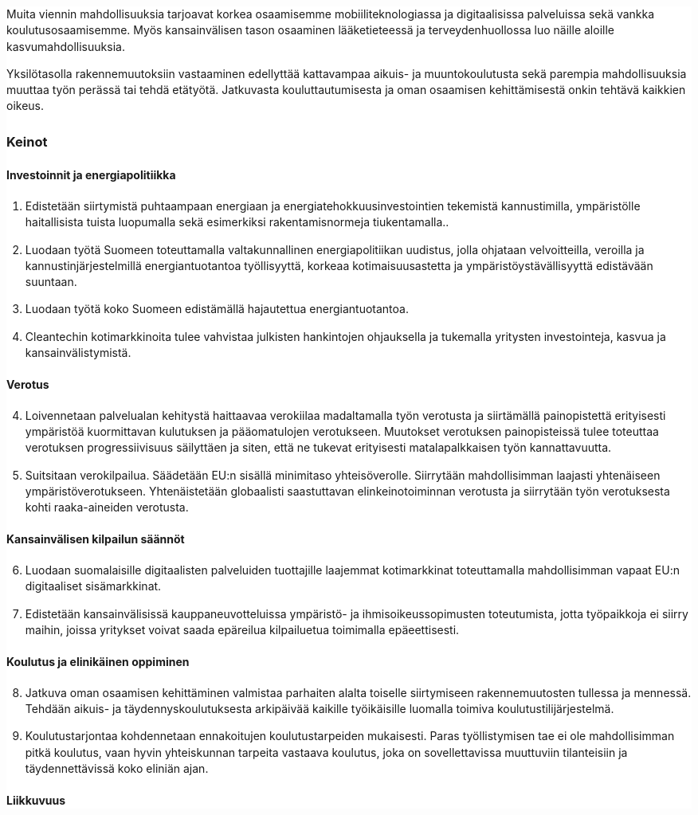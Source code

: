 Muita viennin mahdollisuuksia tarjoavat korkea osaamisemme mobiiliteknologiassa ja digitaalisissa palveluissa sekä vankka koulutusosaamisemme. Myös kansainvälisen tason osaaminen lääketieteessä ja terveydenhuollossa luo näille aloille kasvumahdollisuuksia.

Yksilötasolla rakennemuutoksiin vastaaminen edellyttää kattavampaa aikuis- ja muuntokoulutusta sekä parempia mahdollisuuksia muuttaa työn perässä tai tehdä etätyötä. Jatkuvasta kouluttautumisesta ja oman osaamisen kehittämisestä onkin tehtävä kaikkien oikeus.

### Keinot

#### Investoinnit ja energiapolitiikka

1. Edistetään siirtymistä puhtaampaan energiaan ja energiatehokkuusinvestointien tekemistä kannustimilla, ympäristölle haitallisista tuista luopumalla sekä esimerkiksi rakentamisnormeja tiukentamalla..

2. Luodaan työtä Suomeen toteuttamalla valtakunnallinen energiapolitiikan uudistus, jolla ohjataan velvoitteilla, veroilla ja kannustinjärjestelmillä energiantuotantoa työllisyyttä, korkeaa kotimaisuusastetta ja ympäristöystävällisyyttä edistävään suuntaan.

3. Luodaan työtä koko Suomeen edistämällä hajautettua energiantuotantoa.

4. Cleantechin kotimarkkinoita tulee vahvistaa julkisten hankintojen ohjauksella ja tukemalla yritysten investointeja, kasvua ja kansainvälistymistä.

#### Verotus

4. Loivennetaan palvelualan kehitystä haittaavaa verokiilaa madaltamalla työn verotusta ja siirtämällä painopistettä erityisesti ympäristöä kuormittavan kulutuksen ja pääomatulojen verotukseen. Muutokset verotuksen painopisteissä tulee toteuttaa verotuksen progressiivisuus säilyttäen ja siten, että ne tukevat erityisesti matalapalkkaisen työn kannattavuutta.

5. Suitsitaan verokilpailua. Säädetään EU:n sisällä minimitaso yhteisöverolle. Siirrytään mahdollisimman laajasti yhtenäiseen ympäristöverotukseen. Yhtenäistetään globaalisti saastuttavan elinkeinotoiminnan verotusta ja siirrytään työn verotuksesta kohti raaka-aineiden verotusta.

#### Kansainvälisen kilpailun säännöt

6. Luodaan suomalaisille digitaalisten palveluiden tuottajille laajemmat kotimarkkinat toteuttamalla mahdollisimman vapaat EU:n digitaaliset sisämarkkinat.

7. Edistetään kansainvälisissä kauppaneuvotteluissa ympäristö- ja ihmisoikeussopimusten toteutumista, jotta työpaikkoja ei siirry maihin, joissa yritykset voivat saada epäreilua kilpailuetua toimimalla epäeettisesti.

#### Koulutus ja elinikäinen oppiminen

8. Jatkuva oman osaamisen kehittäminen valmistaa parhaiten alalta toiselle siirtymiseen rakennemuutosten tullessa ja mennessä. Tehdään aikuis- ja täydennyskoulutuksesta arkipäivää kaikille työikäisille luomalla toimiva koulutustilijärjestelmä.

9. Koulutustarjontaa kohdennetaan ennakoitujen koulutustarpeiden mukaisesti. Paras työllistymisen tae ei ole mahdollisimman pitkä koulutus, vaan hyvin yhteiskunnan tarpeita vastaava koulutus, joka on sovellettavissa muuttuviin tilanteisiin ja täydennettävissä koko eliniän ajan.

#### Liikkuvuus
